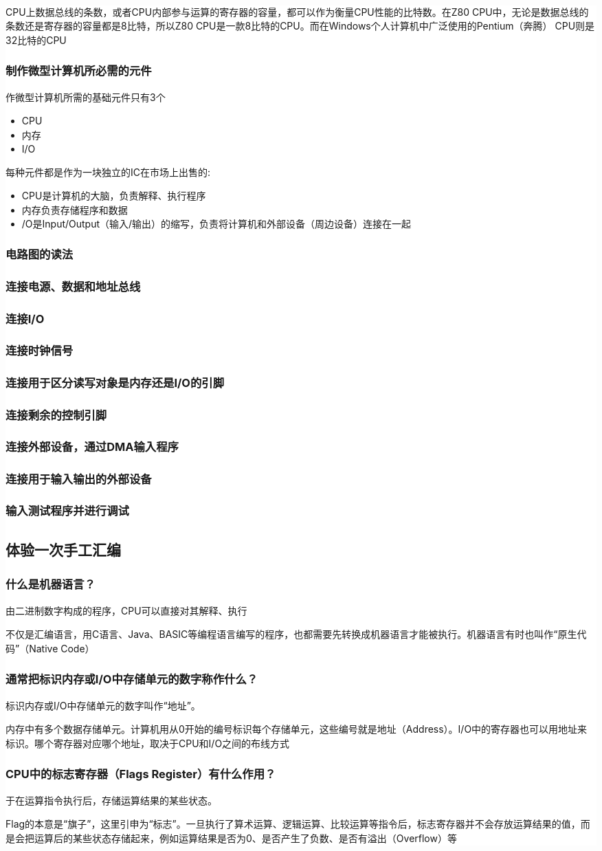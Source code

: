 CPU上数据总线的条数，或者CPU内部参与运算的寄存器的容量，都可以作为衡量CPU性能的比特数。在Z80 CPU中，无论是数据总线的条数还是寄存器的容量都是8比特，所以Z80 CPU是一款8比特的CPU。而在Windows个人计算机中广泛使用的Pentium（奔腾） CPU则是32比特的CPU

### 制作微型计算机所必需的元件
作微型计算机所需的基础元件只有3个
- CPU
- 内存
- I/O

每种元件都是作为一块独立的IC在市场上出售的:
- CPU是计算机的大脑，负责解释、执行程序
- 内存负责存储程序和数据
- /O是Input/Output（输入/输出）的缩写，负责将计算机和外部设备（周边设备）连接在一起

### 电路图的读法

### 连接电源、数据和地址总线

### 连接I/O

### 连接时钟信号

### 连接用于区分读写对象是内存还是I/O的引脚

### 连接剩余的控制引脚

### 连接外部设备，通过DMA输入程序

### 连接用于输入输出的外部设备

### 输入测试程序并进行调试


## 体验一次手工汇编

### 什么是机器语言？
由二进制数字构成的程序，CPU可以直接对其解释、执行

不仅是汇编语言，用C语言、Java、BASIC等编程语言编写的程序，也都需要先转换成机器语言才能被执行。机器语言有时也叫作“原生代码”（Native Code）

### 通常把标识内存或I/O中存储单元的数字称作什么？
标识内存或I/O中存储单元的数字叫作“地址”。

内存中有多个数据存储单元。计算机用从0开始的编号标识每个存储单元，这些编号就是地址（Address）。I/O中的寄存器也可以用地址来标识。哪个寄存器对应哪个地址，取决于CPU和I/O之间的布线方式

### CPU中的标志寄存器（Flags Register）有什么作用？
于在运算指令执行后，存储运算结果的某些状态。

Flag的本意是“旗子”，这里引申为“标志”。一旦执行了算术运算、逻辑运算、比较运算等指令后，标志寄存器并不会存放运算结果的值，而是会把运算后的某些状态存储起来，例如运算结果是否为0、是否产生了负数、是否有溢出（Overflow）等
